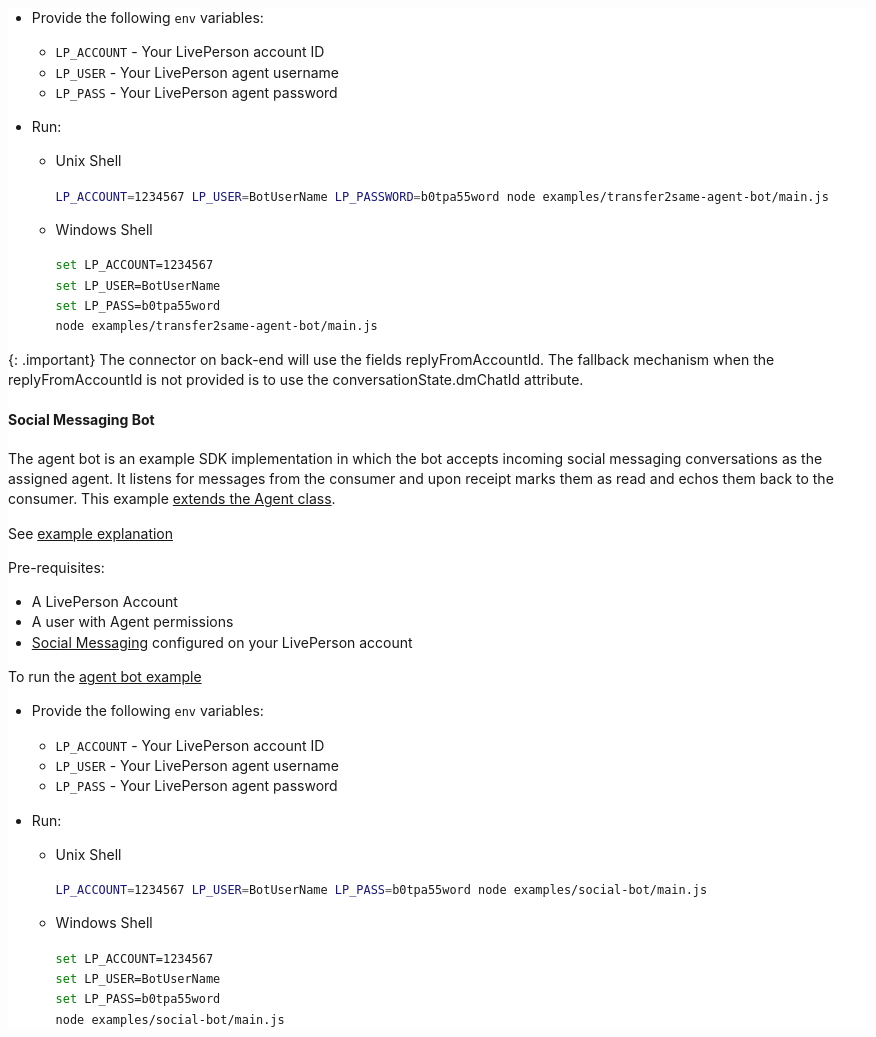 - Provide the following `env` variables:

   - `LP_ACCOUNT` - Your LivePerson account ID
   - `LP_USER` - Your LivePerson agent username
   - `LP_PASS` - Your LivePerson agent password

- Run:
    - Unix Shell
        ```sh
       LP_ACCOUNT=1234567 LP_USER=BotUserName LP_PASSWORD=b0tpa55word node examples/transfer2same-agent-bot/main.js
    - Windows Shell
       ```sh
       set LP_ACCOUNT=1234567 
       set LP_USER=BotUserName 
       set LP_PASS=b0tpa55word 
       node examples/transfer2same-agent-bot/main.js
       ```


{: .important}
The connector on back-end will use the fields replyFromAccountId.
The fallback mechanism when the replyFromAccountId is not provided is to use the conversationState.dmChatId attribute.


#### Social Messaging Bot

The agent bot is an example SDK implementation in which the bot accepts incoming social messaging conversations as the assigned agent. It listens for messages from the consumer and upon receipt marks them as read and echos them back to the consumer.  This example [extends the Agent class](#extending-the-agent-class).

See [example explanation](https://livepersoninc.github.io/node-agent-sdk/social-bot.html)

Pre-requisites:
- A LivePerson Account
- A user with Agent permissions
- [Social Messaging](https://knowledge.liveperson.com/messaging-channels-social-messaging-social-messaging-overview.html) configured on your LivePerson account

To run the [agent bot example](https://github.com/LivePersonInc/node-agent-sdk/tree/master/examples/social-bot)

- Provide the following `env` variables:
    - `LP_ACCOUNT` - Your LivePerson account ID
    - `LP_USER` - Your LivePerson agent username
    - `LP_PASS` - Your LivePerson agent password

- Run:
    - Unix Shell
        ```sh
       LP_ACCOUNT=1234567 LP_USER=BotUserName LP_PASS=b0tpa55word node examples/social-bot/main.js
        ```
    - Windows Shell
       ```sh
       set LP_ACCOUNT=1234567 
       set LP_USER=BotUserName 
       set LP_PASS=b0tpa55word 
       node examples/social-bot/main.js
       ```
